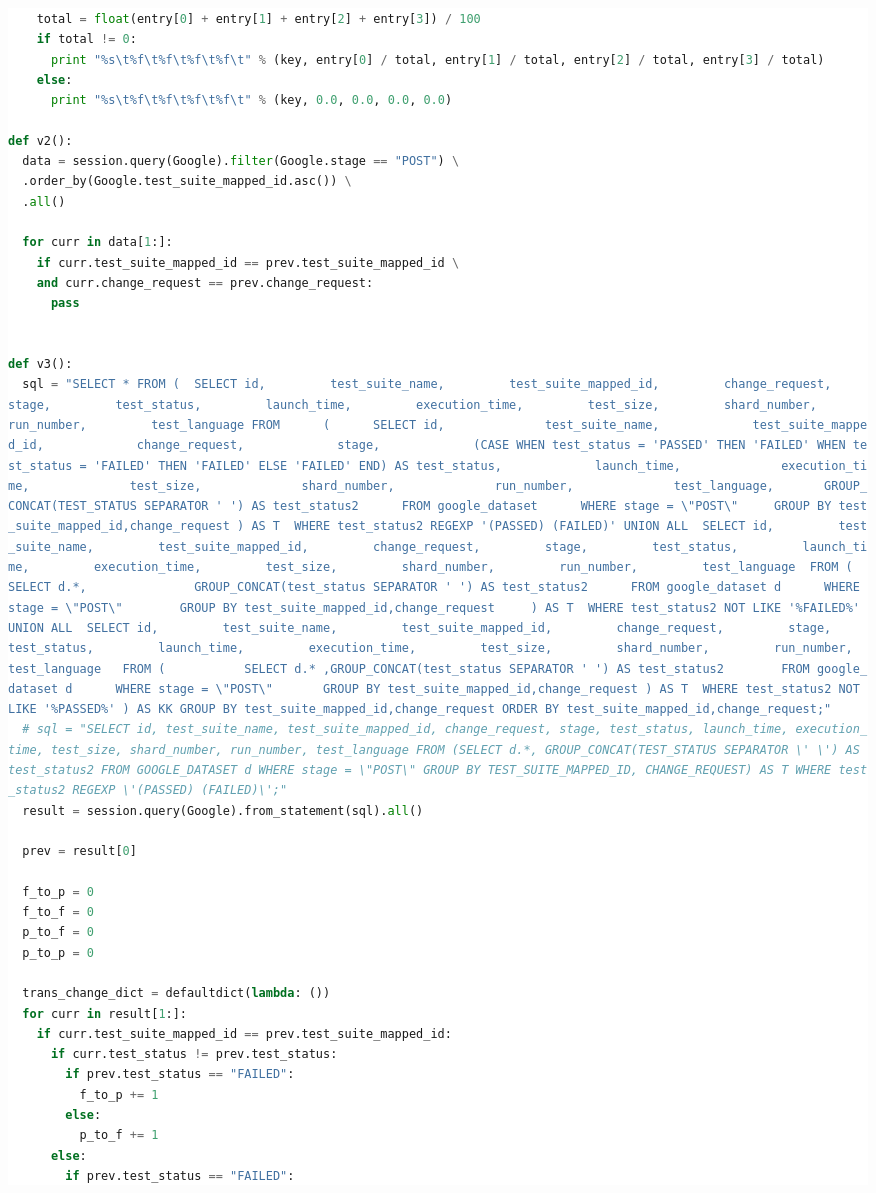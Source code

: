 ~~~python
    total = float(entry[0] + entry[1] + entry[2] + entry[3]) / 100
    if total != 0:
      print "%s\t%f\t%f\t%f\t%f\t" % (key, entry[0] / total, entry[1] / total, entry[2] / total, entry[3] / total)
    else:
      print "%s\t%f\t%f\t%f\t%f\t" % (key, 0.0, 0.0, 0.0, 0.0)

def v2():
  data = session.query(Google).filter(Google.stage == "POST") \
  .order_by(Google.test_suite_mapped_id.asc()) \
  .all()

  for curr in data[1:]:
    if curr.test_suite_mapped_id == prev.test_suite_mapped_id \
    and curr.change_request == prev.change_request:
      pass


def v3():
  sql = "SELECT * FROM (  SELECT id,         test_suite_name,         test_suite_mapped_id,         change_request,         stage,         test_status,         launch_time,         execution_time,         test_size,         shard_number,         run_number,         test_language FROM      (      SELECT id,              test_suite_name,             test_suite_mapped_id,             change_request,             stage,             (CASE WHEN test_status = 'PASSED' THEN 'FAILED' WHEN test_status = 'FAILED' THEN 'FAILED' ELSE 'FAILED' END) AS test_status,             launch_time,              execution_time,              test_size,              shard_number,              run_number,              test_language,       GROUP_CONCAT(TEST_STATUS SEPARATOR ' ') AS test_status2      FROM google_dataset      WHERE stage = \"POST\"     GROUP BY test_suite_mapped_id,change_request ) AS T  WHERE test_status2 REGEXP '(PASSED) (FAILED)' UNION ALL  SELECT id,         test_suite_name,         test_suite_mapped_id,         change_request,         stage,         test_status,         launch_time,         execution_time,         test_size,         shard_number,         run_number,         test_language  FROM (          SELECT d.*,               GROUP_CONCAT(test_status SEPARATOR ' ') AS test_status2      FROM google_dataset d      WHERE stage = \"POST\"        GROUP BY test_suite_mapped_id,change_request     ) AS T  WHERE test_status2 NOT LIKE '%FAILED%' UNION ALL  SELECT id,         test_suite_name,         test_suite_mapped_id,         change_request,         stage,         test_status,         launch_time,         execution_time,         test_size,         shard_number,         run_number,         test_language   FROM (           SELECT d.* ,GROUP_CONCAT(test_status SEPARATOR ' ') AS test_status2        FROM google_dataset d      WHERE stage = \"POST\"       GROUP BY test_suite_mapped_id,change_request ) AS T  WHERE test_status2 NOT LIKE '%PASSED%' ) AS KK GROUP BY test_suite_mapped_id,change_request ORDER BY test_suite_mapped_id,change_request;"
  # sql = "SELECT id, test_suite_name, test_suite_mapped_id, change_request, stage, test_status, launch_time, execution_time, test_size, shard_number, run_number, test_language FROM (SELECT d.*, GROUP_CONCAT(TEST_STATUS SEPARATOR \' \') AS test_status2 FROM GOOGLE_DATASET d WHERE stage = \"POST\" GROUP BY TEST_SUITE_MAPPED_ID, CHANGE_REQUEST) AS T WHERE test_status2 REGEXP \'(PASSED) (FAILED)\';"
  result = session.query(Google).from_statement(sql).all()    

  prev = result[0]

  f_to_p = 0
  f_to_f = 0
  p_to_f = 0
  p_to_p = 0

  trans_change_dict = defaultdict(lambda: ())
  for curr in result[1:]:
    if curr.test_suite_mapped_id == prev.test_suite_mapped_id:    
      if curr.test_status != prev.test_status:
        if prev.test_status == "FAILED":      
          f_to_p += 1             
        else:
          p_to_f += 1
      else:
        if prev.test_status == "FAILED":
~~~